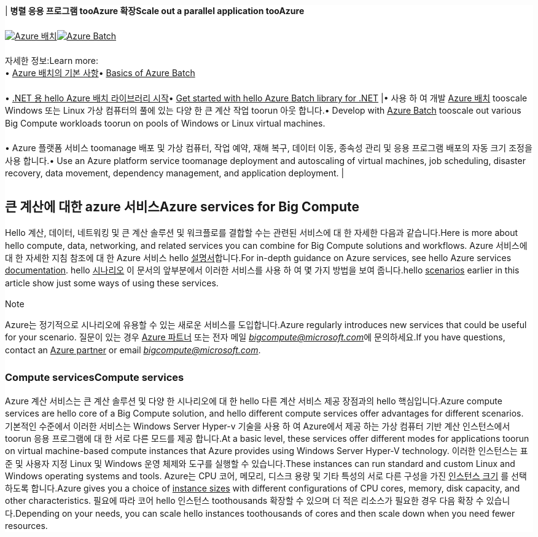 | <span data-ttu-id="c3759-203">**병렬 응용 프로그램 tooAzure 확장**</span><span class="sxs-lookup"><span data-stu-id="c3759-203">**Scale out a parallel application tooAzure**</span></span><br/><br/><span data-ttu-id="c3759-204">[![Azure 배치][batch_proc]](./media/batch-hpc-solutions/batch_proc.png)</span><span class="sxs-lookup"><span data-stu-id="c3759-204">[![Azure Batch][batch_proc]](./media/batch-hpc-solutions/batch_proc.png)</span></span><br/><br/><span data-ttu-id="c3759-205">자세한 정보:</span><span class="sxs-lookup"><span data-stu-id="c3759-205">Learn more:</span></span><br/><span data-ttu-id="c3759-206">• [Azure 배치의 기본 사항](batch-technical-overview.md)</span><span class="sxs-lookup"><span data-stu-id="c3759-206">• [Basics of Azure Batch](batch-technical-overview.md)</span></span><br/><br/><span data-ttu-id="c3759-207">• [.NET 용 hello Azure 배치 라이브러리 시작](batch-dotnet-get-started.md)</span><span class="sxs-lookup"><span data-stu-id="c3759-207">• [Get started with hello Azure Batch library for .NET](batch-dotnet-get-started.md)</span></span> |<span data-ttu-id="c3759-208">• 사용 하 여 개발 [Azure 배치](https://azure.microsoft.com/documentation/services/batch/) tooscale Windows 또는 Linux 가상 컴퓨터의 풀에 있는 다양 한 큰 계산 작업 toorun 아웃 합니다.</span><span class="sxs-lookup"><span data-stu-id="c3759-208">• Develop with [Azure Batch](https://azure.microsoft.com/documentation/services/batch/) tooscale out various Big Compute workloads toorun on pools of Windows or Linux virtual machines.</span></span><br/><br/><span data-ttu-id="c3759-209">• Azure 플랫폼 서비스 toomanage 배포 및 가상 컴퓨터, 작업 예약, 재해 복구, 데이터 이동, 종속성 관리 및 응용 프로그램 배포의 자동 크기 조정을 사용 합니다.</span><span class="sxs-lookup"><span data-stu-id="c3759-209">• Use an Azure platform service toomanage deployment and autoscaling of virtual machines, job scheduling, disaster recovery, data movement, dependency management, and application deployment.</span></span> |

## <a name="azure-services-for-big-compute"></a><span data-ttu-id="c3759-210">큰 계산에 대한 azure 서비스</span><span class="sxs-lookup"><span data-stu-id="c3759-210">Azure services for Big Compute</span></span>
<span data-ttu-id="c3759-211">Hello 계산, 데이터, 네트워킹 및 큰 계산 솔루션 및 워크플로를 결합할 수는 관련된 서비스에 대 한 자세한 다음과 같습니다.</span><span class="sxs-lookup"><span data-stu-id="c3759-211">Here is more about hello compute, data, networking, and related services you can combine for Big Compute solutions and workflows.</span></span> <span data-ttu-id="c3759-212">Azure 서비스에 대 한 자세한 지침 참조에 대 한 Azure 서비스 hello [설명서](https://azure.microsoft.com/documentation/)합니다.</span><span class="sxs-lookup"><span data-stu-id="c3759-212">For in-depth guidance on Azure services, see hello Azure services [documentation](https://azure.microsoft.com/documentation/).</span></span> <span data-ttu-id="c3759-213">hello [시나리오](#scenarios) 이 문서의 앞부분에서 이러한 서비스를 사용 하 여 몇 가지 방법을 보여 줍니다.</span><span class="sxs-lookup"><span data-stu-id="c3759-213">hello [scenarios](#scenarios) earlier in this article show just some ways of using these services.</span></span>

> [!NOTE]
> <span data-ttu-id="c3759-214">Azure는 정기적으로 시나리오에 유용할 수 있는 새로운 서비스를 도입합니다.</span><span class="sxs-lookup"><span data-stu-id="c3759-214">Azure regularly introduces new services that could be useful for your scenario.</span></span> <span data-ttu-id="c3759-215">질문이 있는 경우 [Azure 파트너](https://pinpoint.microsoft.com/en-US/search?keyword=azure) 또는 전자 메일 *bigcompute@microsoft.com*에 문의하세요.</span><span class="sxs-lookup"><span data-stu-id="c3759-215">If you have questions, contact an [Azure partner](https://pinpoint.microsoft.com/en-US/search?keyword=azure) or email *bigcompute@microsoft.com*.</span></span>
> 
> 

### <a name="compute-services"></a><span data-ttu-id="c3759-216">Compute services</span><span class="sxs-lookup"><span data-stu-id="c3759-216">Compute services</span></span>
<span data-ttu-id="c3759-217">Azure 계산 서비스는 큰 계산 솔루션 및 다양 한 시나리오에 대 한 hello 다른 계산 서비스 제공 장점과의 hello 핵심입니다.</span><span class="sxs-lookup"><span data-stu-id="c3759-217">Azure compute services are hello core of a Big Compute solution, and hello different compute services offer advantages for different scenarios.</span></span> <span data-ttu-id="c3759-218">기본적인 수준에서 이러한 서비스는 Windows Server Hyper-v 기술을 사용 하 여 Azure에서 제공 하는 가상 컴퓨터 기반 계산 인스턴스에서 toorun 응용 프로그램에 대 한 서로 다른 모드를 제공 합니다.</span><span class="sxs-lookup"><span data-stu-id="c3759-218">At a basic level, these services offer different modes for applications toorun on virtual machine-based compute instances that Azure provides using Windows Server Hyper-V technology.</span></span> <span data-ttu-id="c3759-219">이러한 인스턴스는 표준 및 사용자 지정 Linux 및 Windows 운영 체제와 도구를 실행할 수 있습니다.</span><span class="sxs-lookup"><span data-stu-id="c3759-219">These instances can run standard and custom Linux and Windows operating systems and tools.</span></span> <span data-ttu-id="c3759-220">Azure는 CPU 코어, 메모리, 디스크 용량 및 기타 특성의 서로 다른 구성을 가진 [인스턴스 크기](../virtual-machines/windows/sizes.md?toc=%2fazure%2fvirtual-machines%2fwindows%2ftoc.json) 를 선택하도록 합니다.</span><span class="sxs-lookup"><span data-stu-id="c3759-220">Azure gives you a choice of [instance sizes](../virtual-machines/windows/sizes.md?toc=%2fazure%2fvirtual-machines%2fwindows%2ftoc.json) with different configurations of CPU cores, memory, disk capacity, and other characteristics.</span></span> <span data-ttu-id="c3759-221">필요에 따라 코어 hello 인스턴스 toothousands 확장할 수 있으며 더 적은 리소스가 필요한 경우 다음 확장 수 있습니다.</span><span class="sxs-lookup"><span data-stu-id="c3759-221">Depending on your needs, you can scale hello instances toothousands of cores and then scale down when you need fewer resources.</span></span>


[parallel]: ./media/batch-hpc-solutions/parallel.png
[coupled]: ./media/batch-hpc-solutions/coupled.png
[iaas_cluster]: ./media/batch-hpc-solutions/iaas_cluster.png
[burst_cluster]: ./media/batch-hpc-solutions/burst_cluster.png
[batch_proc]: ./media/batch-hpc-solutions/batch_proc.png